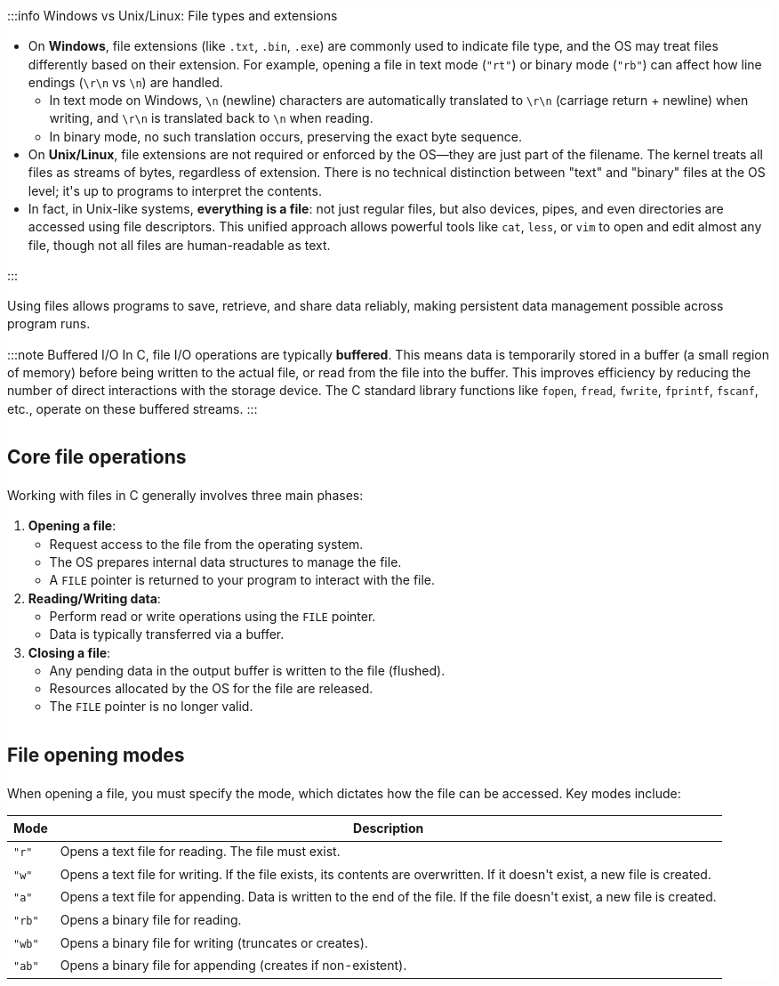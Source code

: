 :::info Windows vs Unix/Linux: File types and extensions

- On **Windows**, file extensions (like `.txt`, `.bin`, `.exe`) are commonly used to indicate file type, and the OS may treat files differently based on their extension. For example, opening a file in text mode (`"rt"`) or binary mode (`"rb"`) can affect how line endings (`\r\n` vs `\n`) are handled.
  - In text mode on Windows, `\n` (newline) characters are automatically translated to `\r\n` (carriage return + newline) when writing, and `\r\n` is translated back to `\n` when reading.
  - In binary mode, no such translation occurs, preserving the exact byte sequence.
- On **Unix/Linux**, file extensions are not required or enforced by the OS—they are just part of the filename. The kernel treats all files as streams of bytes, regardless of extension. There is no technical distinction between "text" and "binary" files at the OS level; it's up to programs to interpret the contents.
- In fact, in Unix-like systems, **everything is a file**: not just regular files, but also devices, pipes, and even directories are accessed using file descriptors. This unified approach allows powerful tools like `cat`, `less`, or `vim` to open and edit almost any file, though not all files are human-readable as text.

:::

Using files allows programs to save, retrieve, and share data reliably, making persistent data management possible across program runs.

:::note Buffered I/O
In C, file I/O operations are typically **buffered**. This means data is temporarily stored in a buffer (a small region of memory) before being written to the actual file, or read from the file into the buffer. This improves efficiency by reducing the number of direct interactions with the storage device. The C standard library functions like `fopen`, `fread`, `fwrite`, `fprintf`, `fscanf`, etc., operate on these buffered streams.
:::

## Core file operations

Working with files in C generally involves three main phases:

1. **Opening a file**:
    - Request access to the file from the operating system.
    - The OS prepares internal data structures to manage the file.
    - A `FILE` pointer is returned to your program to interact with the file.
2. **Reading/Writing data**:
    - Perform read or write operations using the `FILE` pointer.
    - Data is typically transferred via a buffer.
3. **Closing a file**:
    - Any pending data in the output buffer is written to the file (flushed).
    - Resources allocated by the OS for the file are released.
    - The `FILE` pointer is no longer valid.

## File opening modes

When opening a file, you must specify the mode, which dictates how the file can be accessed. Key modes include:

| Mode | Description |
|------|-------------|
| `"r"` | Opens a text file for reading. The file must exist. |
| `"w"` | Opens a text file for writing. If the file exists, its contents are overwritten. If it doesn't exist, a new file is created. |
| `"a"` | Opens a text file for appending. Data is written to the end of the file. If the file doesn't exist, a new file is created. |
| `"rb"` | Opens a binary file for reading. |
| `"wb"` | Opens a binary file for writing (truncates or creates). |
| `"ab"` | Opens a binary file for appending (creates if non-existent). |
